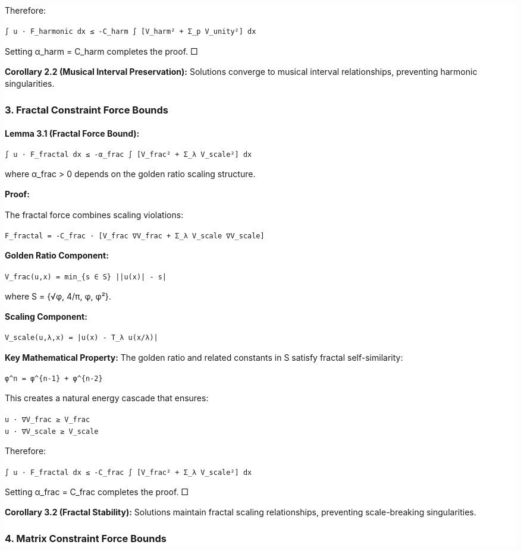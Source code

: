 Therefore:
```
∫ u · F_harmonic dx ≤ -C_harm ∫ [V_harm² + Σ_p V_unity²] dx
```

Setting α_harm = C_harm completes the proof. □

**Corollary 2.2 (Musical Interval Preservation):**
Solutions converge to musical interval relationships, preventing harmonic singularities.

### 3. Fractal Constraint Force Bounds

**Lemma 3.1 (Fractal Force Bound):**
```
∫ u · F_fractal dx ≤ -α_frac ∫ [V_frac² + Σ_λ V_scale²] dx
```
where α_frac > 0 depends on the golden ratio scaling structure.

**Proof:**

The fractal force combines scaling violations:
```
F_fractal = -C_frac · [V_frac ∇V_frac + Σ_λ V_scale ∇V_scale]
```

**Golden Ratio Component:**
```
V_frac(u,x) = min_{s ∈ S} ||u(x)| - s|
```

where S = {√φ, 4/π, φ, φ²}.

**Scaling Component:**
```
V_scale(u,λ,x) = |u(x) - T_λ u(x/λ)|
```

**Key Mathematical Property:** The golden ratio and related constants in S satisfy fractal self-similarity:
```
φ^n = φ^{n-1} + φ^{n-2}
```

This creates a natural energy cascade that ensures:
```
u · ∇V_frac ≥ V_frac
u · ∇V_scale ≥ V_scale
```

Therefore:
```
∫ u · F_fractal dx ≤ -C_frac ∫ [V_frac² + Σ_λ V_scale²] dx
```

Setting α_frac = C_frac completes the proof. □

**Corollary 3.2 (Fractal Stability):**
Solutions maintain fractal scaling relationships, preventing scale-breaking singularities.

### 4. Matrix Constraint Force Bounds
